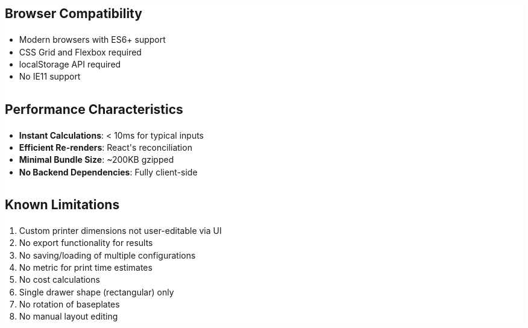 ## Browser Compatibility
- Modern browsers with ES6+ support
- CSS Grid and Flexbox required
- localStorage API required
- No IE11 support

## Performance Characteristics
- **Instant Calculations**: < 10ms for typical inputs
- **Efficient Re-renders**: React's reconciliation
- **Minimal Bundle Size**: ~200KB gzipped
- **No Backend Dependencies**: Fully client-side

## Known Limitations
1. Custom printer dimensions not user-editable via UI
2. No export functionality for results
3. No saving/loading of multiple configurations
4. No metric for print time estimates
5. No cost calculations
6. Single drawer shape (rectangular) only
7. No rotation of baseplates
8. No manual layout editing